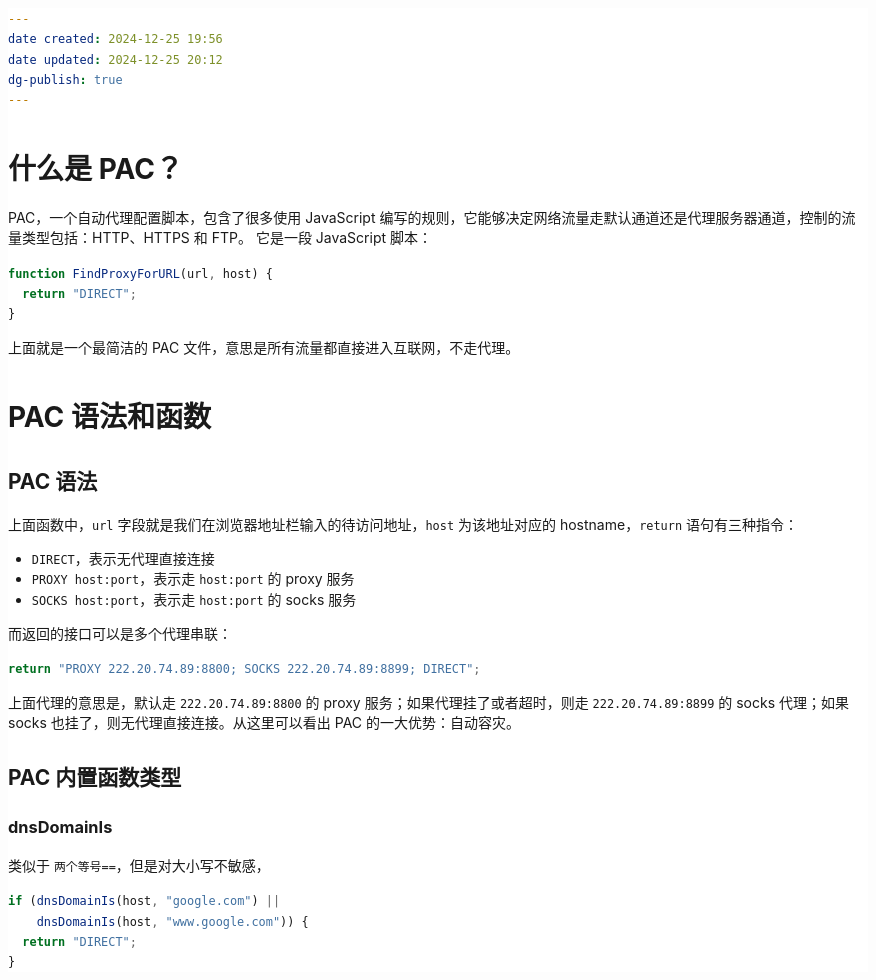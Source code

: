 ```yaml
---
date created: 2024-12-25 19:56
date updated: 2024-12-25 20:12
dg-publish: true
---
```


# 什么是 PAC？

PAC，一个自动代理配置脚本，包含了很多使用 JavaScript 编写的规则，它能够决定网络流量走默认通道还是代理服务器通道，控制的流量类型包括：HTTP、HTTPS 和 FTP。
它是一段 JavaScript 脚本：

```js
function FindProxyForURL(url, host) {  
  return "DIRECT";  
}
```

上面就是一个最简洁的 PAC 文件，意思是所有流量都直接进入互联网，不走代理。

# PAC 语法和函数

## PAC 语法

上面函数中，`url` 字段就是我们在浏览器地址栏输入的待访问地址，`host` 为该地址对应的 hostname，`return` 语句有三种指令：

- `DIRECT`，表示无代理直接连接
- `PROXY host:port`，表示走 `host:port` 的 proxy 服务
- `SOCKS host:port`，表示走 `host:port` 的 socks 服务

而返回的接口可以是多个代理串联：

```js
return "PROXY 222.20.74.89:8800; SOCKS 222.20.74.89:8899; DIRECT";
```

上面代理的意思是，默认走 `222.20.74.89:8800` 的 proxy 服务；如果代理挂了或者超时，则走 `222.20.74.89:8899` 的 socks 代理；如果 socks 也挂了，则无代理直接连接。从这里可以看出 PAC 的一大优势：自动容灾。

## PAC 内置函数类型

### dnsDomainIs

类似于 `两个等号==`，但是对大小写不敏感，

```js
if (dnsDomainIs(host, "google.com") ||   
    dnsDomainIs(host, "www.google.com")) {  
  return "DIRECT";  
}
```
